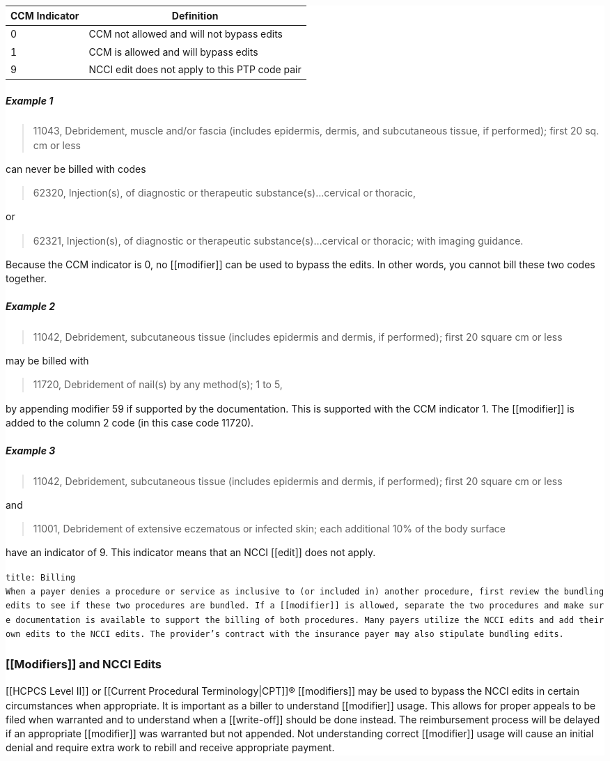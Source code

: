 | CCM Indicator | Definition                                                                                                                              |
| ------------- | --------------------------------------------------------------------------------------------------------------------------------------- |
| 0             | CCM not allowed and will not bypass edits                                                                                      |
| 1             | CCM is allowed and will bypass edits                                                                                              |
| 9             | NCCI edit does not apply to this PTP code pair |


##### Example 1
>11043, Debridement, muscle and/or fascia (includes epidermis, dermis, and subcutaneous tissue, if performed); first 20 sq. cm or less

can never be billed with codes 

>62320, Injection(s), of diagnostic or therapeutic substance(s)…cervical or thoracic, 

or 

>62321, Injection(s), of diagnostic or therapeutic substance(s)…cervical or thoracic; with imaging guidance.

Because the CCM indicator is 0, no [[modifier]] can be used to bypass the edits. In other words, you cannot bill these two codes together.

##### Example 2
>11042, Debridement, subcutaneous tissue (includes epidermis and dermis, if performed); first 20 square cm or less

may be billed with 

>11720, Debridement of nail(s) by any method(s); 1 to 5, 

by appending modifier 59 if supported by the documentation. This is supported with the CCM indicator 1. The [[modifier]] is added to the column 2 code (in this case code 11720).

##### Example 3
>11042, Debridement, subcutaneous tissue (includes epidermis and dermis, if performed); first 20 square cm or less 

and 

>11001, Debridement of extensive eczematous or infected skin; each additional 10% of the body surface 

have an indicator of 9. This indicator means that an NCCI [[edit]] does not apply.

```ad-billing
title: Billing
When a payer denies a procedure or service as inclusive to (or included in) another procedure, first review the bundling edits to see if these two procedures are bundled. If a [[modifier]] is allowed, separate the two procedures and make sure documentation is available to support the billing of both procedures. Many payers utilize the NCCI edits and add their own edits to the NCCI edits. The provider’s contract with the insurance payer may also stipulate bundling edits.
```

### [[Modifiers]] and NCCI Edits
[[HCPCS Level II]] or [[Current Procedural Terminology|CPT]]® [[modifiers]] may be used to bypass the NCCI edits in certain circumstances when appropriate. It is important as a biller to understand [[modifier]] usage. This allows for proper appeals to be filed when warranted and to understand when a [[write-off]] should be done instead. The reimbursement process will be delayed if an appropriate [[modifier]] was warranted but not appended. Not understanding correct [[modifier]] usage will cause an initial denial and require extra work to rebill and receive appropriate payment.
